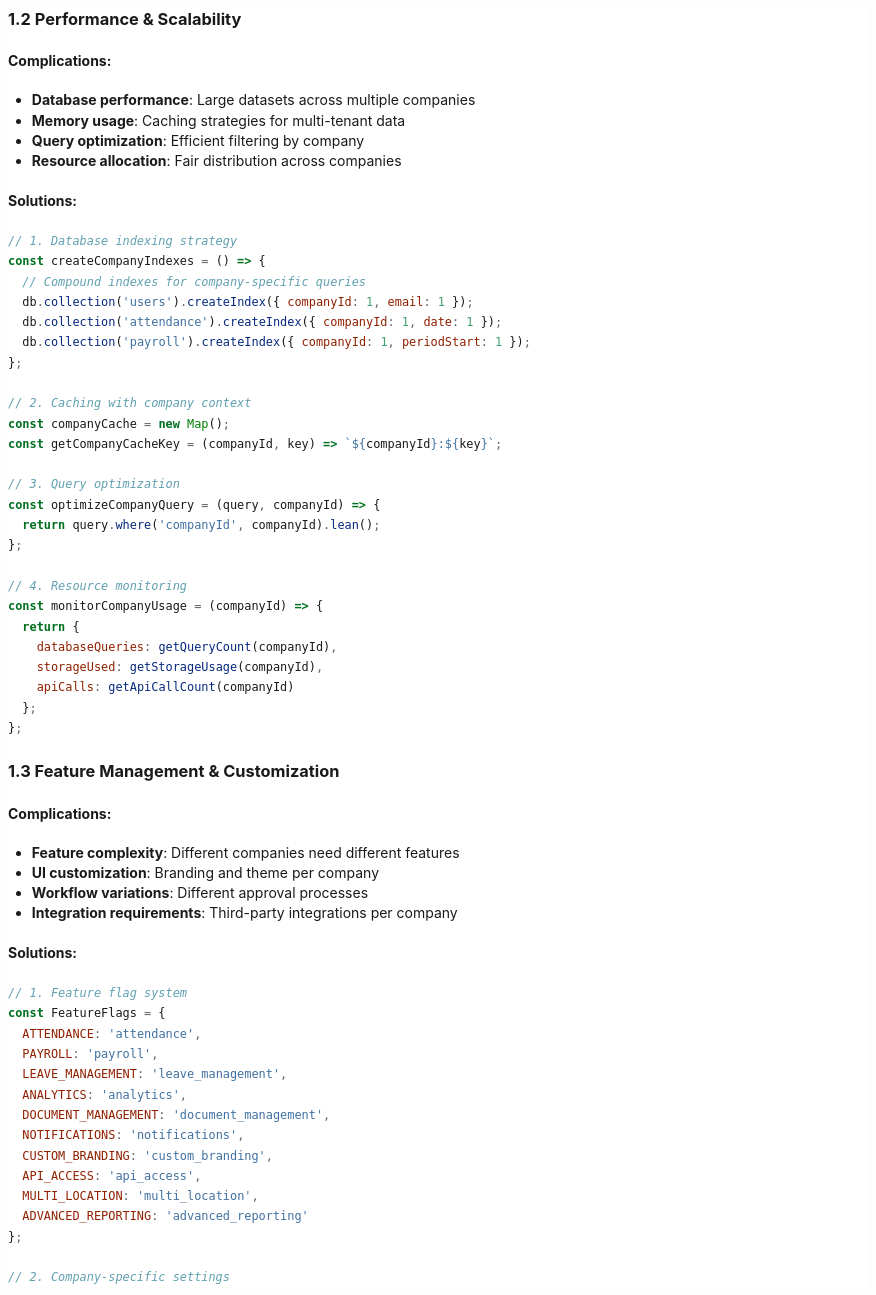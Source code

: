 ### **1.2 Performance & Scalability**

#### **Complications:**
- **Database performance**: Large datasets across multiple companies
- **Memory usage**: Caching strategies for multi-tenant data
- **Query optimization**: Efficient filtering by company
- **Resource allocation**: Fair distribution across companies

#### **Solutions:**

```javascript
// 1. Database indexing strategy
const createCompanyIndexes = () => {
  // Compound indexes for company-specific queries
  db.collection('users').createIndex({ companyId: 1, email: 1 });
  db.collection('attendance').createIndex({ companyId: 1, date: 1 });
  db.collection('payroll').createIndex({ companyId: 1, periodStart: 1 });
};

// 2. Caching with company context
const companyCache = new Map();
const getCompanyCacheKey = (companyId, key) => `${companyId}:${key}`;

// 3. Query optimization
const optimizeCompanyQuery = (query, companyId) => {
  return query.where('companyId', companyId).lean();
};

// 4. Resource monitoring
const monitorCompanyUsage = (companyId) => {
  return {
    databaseQueries: getQueryCount(companyId),
    storageUsed: getStorageUsage(companyId),
    apiCalls: getApiCallCount(companyId)
  };
};
```

### **1.3 Feature Management & Customization**

#### **Complications:**
- **Feature complexity**: Different companies need different features
- **UI customization**: Branding and theme per company
- **Workflow variations**: Different approval processes
- **Integration requirements**: Third-party integrations per company

#### **Solutions:**

```javascript
// 1. Feature flag system
const FeatureFlags = {
  ATTENDANCE: 'attendance',
  PAYROLL: 'payroll',
  LEAVE_MANAGEMENT: 'leave_management',
  ANALYTICS: 'analytics',
  DOCUMENT_MANAGEMENT: 'document_management',
  NOTIFICATIONS: 'notifications',
  CUSTOM_BRANDING: 'custom_branding',
  API_ACCESS: 'api_access',
  MULTI_LOCATION: 'multi_location',
  ADVANCED_REPORTING: 'advanced_reporting'
};

// 2. Company-specific settings
```